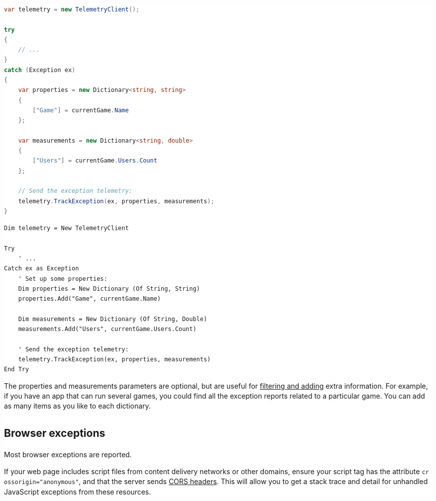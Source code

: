 ```csharp
var telemetry = new TelemetryClient();

try
{
    // ...
}
catch (Exception ex)
{
    var properties = new Dictionary<string, string>
    {
        ["Game"] = currentGame.Name
    };

    var measurements = new Dictionary<string, double>
    {
        ["Users"] = currentGame.Users.Count
    };

    // Send the exception telemetry:
    telemetry.TrackException(ex, properties, measurements);
}
```

```VB
Dim telemetry = New TelemetryClient

Try
    ' ...
Catch ex as Exception
    ' Set up some properties:
    Dim properties = New Dictionary (Of String, String)
    properties.Add("Game", currentGame.Name)

    Dim measurements = New Dictionary (Of String, Double)
    measurements.Add("Users", currentGame.Users.Count)

    ' Send the exception telemetry:
    telemetry.TrackException(ex, properties, measurements)
End Try
```

The properties and measurements parameters are optional, but are useful for [filtering and adding](./diagnostic-search.md) extra information. For example, if you have an app that can run several games, you could find all the exception reports related to a particular game. You can add as many items as you like to each dictionary.

## Browser exceptions

Most browser exceptions are reported.

If your web page includes script files from content delivery networks or other domains, ensure your script tag has the attribute `crossorigin="anonymous"`, and that the server sends [CORS headers](https://enable-cors.org/). This will allow you to get a stack trace and detail for unhandled JavaScript exceptions from these resources.
